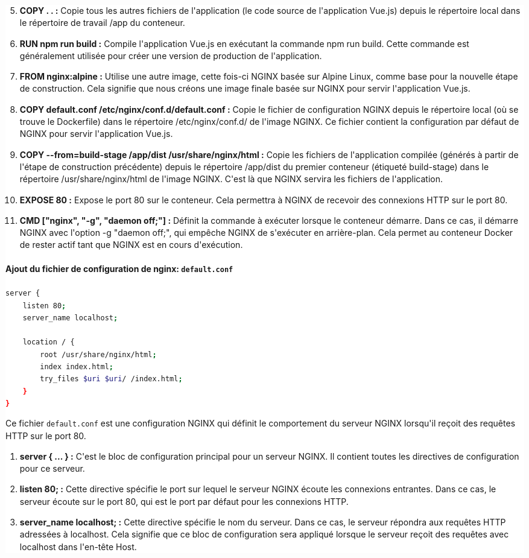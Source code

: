 5. **COPY . . :** Copie tous les autres fichiers de l'application (le code source de l'application Vue.js) depuis le répertoire local dans le répertoire de travail /app du conteneur.

6. **RUN npm run build :** Compile l'application Vue.js en exécutant la commande npm run build. Cette commande est généralement utilisée pour créer une version de production de l'application.

7. **FROM nginx:alpine :** Utilise une autre image, cette fois-ci NGINX basée sur Alpine Linux, comme base pour la nouvelle étape de construction. Cela signifie que nous créons une image finale basée sur NGINX pour servir l'application Vue.js.

8. **COPY default.conf /etc/nginx/conf.d/default.conf :** Copie le fichier de configuration NGINX depuis le répertoire local (où se trouve le Dockerfile) dans le répertoire /etc/nginx/conf.d/ de l'image NGINX. Ce fichier contient la configuration par défaut de NGINX pour servir l'application Vue.js.

9. **COPY --from=build-stage /app/dist /usr/share/nginx/html :** Copie les fichiers de l'application compilée (générés à partir de l'étape de construction précédente) depuis le répertoire /app/dist du premier conteneur (étiqueté build-stage) dans le répertoire /usr/share/nginx/html de l'image NGINX. C'est là que NGINX servira les fichiers de l'application.

10. **EXPOSE 80 :** Expose le port 80 sur le conteneur. Cela permettra à NGINX de recevoir des connexions HTTP sur le port 80.

11. **CMD ["nginx", "-g", "daemon off;"] :** Définit la commande à exécuter lorsque le conteneur démarre. Dans ce cas, il démarre NGINX avec l'option -g "daemon off;", qui empêche NGINX de s'exécuter en arrière-plan. Cela permet au conteneur Docker de rester actif tant que NGINX est en cours d'exécution.

#### Ajout du fichier de configuration de nginx: `default.conf`

```bash
server {
    listen 80;
    server_name localhost;

    location / {
        root /usr/share/nginx/html;
        index index.html;
        try_files $uri $uri/ /index.html;
    }
}

```
Ce fichier `default.conf` est une configuration NGINX qui définit le comportement du serveur NGINX lorsqu'il reçoit des requêtes HTTP sur le port 80.<br>

1. **server { ... } :** C'est le bloc de configuration principal pour un serveur NGINX. Il contient toutes les directives de configuration pour ce serveur.

2. **listen 80; :** Cette directive spécifie le port sur lequel le serveur NGINX écoute les connexions entrantes. Dans ce cas, le serveur écoute sur le port 80, qui est le port par défaut pour les connexions HTTP.

3. **server_name localhost; :** Cette directive spécifie le nom du serveur. Dans ce cas, le serveur répondra aux requêtes HTTP adressées à localhost. Cela signifie que ce bloc de configuration sera appliqué lorsque le serveur reçoit des requêtes avec localhost dans l'en-tête Host.
